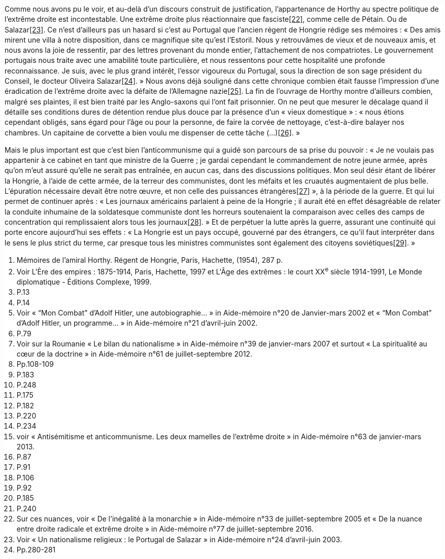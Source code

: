 Comme nous avons pu le voir, et au-delà d’un discours construit de justification, l’appartenance de Horthy au spectre politique de l’extrême droite est incontestable. Une extrême droite plus réactionnaire que fasciste[[22]](#footnote-22), comme celle de Pétain. Ou de Salazar[[23]](#footnote-23). Ce n’est d’ailleurs pas un hasard si c’est au Portugal que l’ancien régent de Hongrie rédige ses mémoires : « Des amis mirent une villa à notre disposition, dans ce magnifique site qu’est l’Estoril. Nous y retrouvâmes de vieux et de nouveaux amis, et nous avons la joie de ressentir, par des lettres provenant du monde entier, l’attachement de nos compatriotes. Le gouvernement portugais nous traite avec une amabilité toute particulière, et nous ressentons pour cette hospitalité une profonde reconnaissance. Je suis, avec le plus grand intérêt, l’essor vigoureux du Portugal, sous la direction de son sage président du Conseil, le docteur Oliveira Salazar[[24]](#footnote-24). » Nous avons déjà souligné dans cette chronique combien était fausse l’impression d’une éradication de l’extrême droite avec la défaite de l’Allemagne nazie[[25]](#footnote-25). La fin de l’ouvrage de Horthy montre d’ailleurs combien, malgré ses plaintes, il est bien traité par les Anglo-saxons qui l’ont fait prisonnier. On ne peut que mesurer le décalage quand il détaille ses conditions dures de détention rendue plus douce par la présence d’un « vieux domestique » : « nous étions cependant obligés, sans égard pour l’âge ou pour la personne, de faire la corvée de nettoyage, c’est-à-dire balayer nos chambres. Un capitaine de corvette a bien voulu me dispenser de cette tâche (…)[[26]](#footnote-26). »

Mais le plus important est que c’est bien l’anticommunisme qui a guidé son parcours de sa prise du pouvoir : « Je ne voulais pas appartenir à ce cabinet en tant que ministre de la Guerre ; je gardai cependant le commandement de notre jeune armée, après qu’on m’eut assuré qu’elle ne serait pas entraînée, en aucun cas, dans des discussions politiques. Mon seul désir étant de libérer la Hongrie, à l’aide de cette armée, de la terreur des communistes, dont les méfaits et les cruautés augmentaient de plus belle. L’épuration nécessaire devait être notre œuvre, et non celle des puissances étrangères[[27]](#footnote-27) », à la période de la guerre. Et qui lui permet de continuer après : « Les journaux américains parlaient à peine de la Hongrie ; il aurait été en effet désagréable de relater la conduite inhumaine de la soldatesque communiste dont les horreurs soutenaient la comparaison avec celles des camps de concentration qui remplissaient alors tous les journaux[[28]](#footnote-28). » Et de perpétuer la lutte après la guerre, assurant une continuité qui porte encore aujourd’hui ses effets : « La Hongrie est un pays occupé, gouverné par des étrangers, ce qu’il faut interpréter dans le sens le plus strict du terme, car presque tous les ministres communistes sont également des citoyens soviétiques[[29]](#footnote-29). »

1. Mémoires de l’amiral Horthy. Régent de Hongrie, Paris, Hachette, (1954), 287 p.
2. Voir L'Ère des empires : 1875-1914, Paris, Hachette, 1997 et L'Âge des extrêmes : le court XX<sup>e</sup> siècle 1914-1991, Le Monde diplomatique - Éditions Complexe, 1999.
3. P.13
4. P.14
5. Voir « “Mon Combat” d’Adolf Hitler, une autobiographie… » in Aide-mémoire n°20 de Janvier-mars 2002 et « “Mon Combat” d’Adolf Hitler, un programme… » in Aide-mémoire n°21 d’avril-juin 2002.
6. P.79
7. Voir sur la Roumanie « Le bilan du nationalisme » in Aide-mémoire n°39 de janvier-mars 2007 et surtout « La spiritualité au cœur de la doctrine » in Aide-mémoire n°61 de juillet-septembre 2012.
8. Pp.108-109
9. P.183
10. P.248
11. P.175
12. P.182
13. P.220
14. P.234
15. voir « Antisémitisme et anticommunisme. Les deux mamelles de l’extrême droite » in Aide-mémoire n°63 de janvier-mars 2013.
16. P.87
17. P.91
18. P.106
19. P.92
20. P.185
21. P.240
22. Sur ces nuances, voir « De l’inégalité à la monarchie » in Aide-mémoire n°33 de juillet-septembre 2005 et « De la nuance entre droite radicale et extrême droite » in Aide-mémoire n°77 de juillet-septembre 2016.
23. Voir « Un nationalisme religieux : le Portugal de Salazar » in Aide-mémoire n°24 d’avril-juin 2003.
24. Pp.280-281